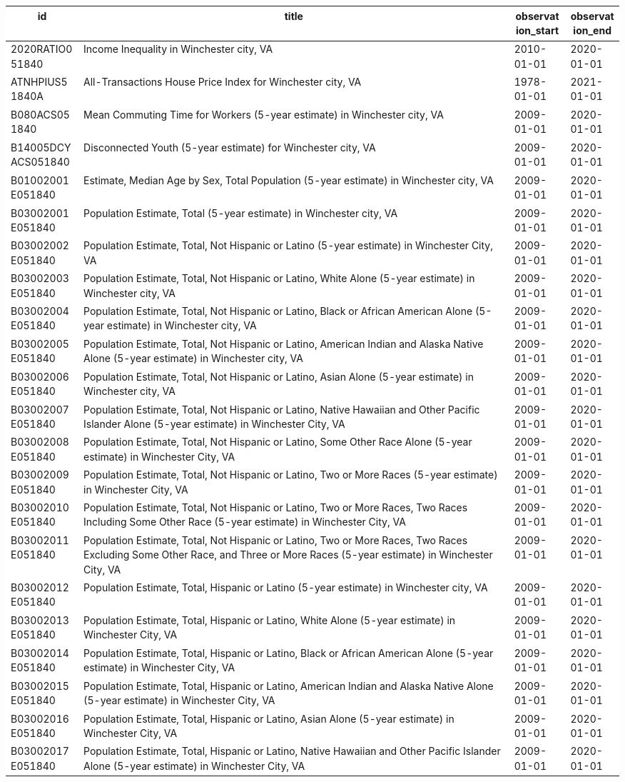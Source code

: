 | id                        | title                                                                                                                                                                        | observation_start   | observation_end   |
|---------------------------|------------------------------------------------------------------------------------------------------------------------------------------------------------------------------|---------------------|-------------------|
| 2020RATIO051840           | Income Inequality in Winchester city, VA                                                                                                                                     | 2010-01-01          | 2020-01-01        |
| ATNHPIUS51840A            | All-Transactions House Price Index for Winchester city, VA                                                                                                                   | 1978-01-01          | 2021-01-01        |
| B080ACS051840             | Mean Commuting Time for Workers (5-year estimate) in Winchester city, VA                                                                                                     | 2009-01-01          | 2020-01-01        |
| B14005DCYACS051840        | Disconnected Youth (5-year estimate) for Winchester city, VA                                                                                                                 | 2009-01-01          | 2020-01-01        |
| B01002001E051840          | Estimate, Median Age by Sex, Total Population (5-year estimate) in Winchester city, VA                                                                                       | 2009-01-01          | 2020-01-01        |
| B03002001E051840          | Population Estimate, Total (5-year estimate) in Winchester city, VA                                                                                                          | 2009-01-01          | 2020-01-01        |
| B03002002E051840          | Population Estimate, Total, Not Hispanic or Latino (5-year estimate) in Winchester City, VA                                                                                  | 2009-01-01          | 2020-01-01        |
| B03002003E051840          | Population Estimate, Total, Not Hispanic or Latino, White Alone (5-year estimate) in Winchester city, VA                                                                     | 2009-01-01          | 2020-01-01        |
| B03002004E051840          | Population Estimate, Total, Not Hispanic or Latino, Black or African American Alone (5-year estimate) in Winchester city, VA                                                 | 2009-01-01          | 2020-01-01        |
| B03002005E051840          | Population Estimate, Total, Not Hispanic or Latino, American Indian and Alaska Native Alone (5-year estimate) in Winchester city, VA                                         | 2009-01-01          | 2020-01-01        |
| B03002006E051840          | Population Estimate, Total, Not Hispanic or Latino, Asian Alone (5-year estimate) in Winchester city, VA                                                                     | 2009-01-01          | 2020-01-01        |
| B03002007E051840          | Population Estimate, Total, Not Hispanic or Latino, Native Hawaiian and Other Pacific Islander Alone (5-year estimate) in Winchester City, VA                                | 2009-01-01          | 2020-01-01        |
| B03002008E051840          | Population Estimate, Total, Not Hispanic or Latino, Some Other Race Alone (5-year estimate) in Winchester City, VA                                                           | 2009-01-01          | 2020-01-01        |
| B03002009E051840          | Population Estimate, Total, Not Hispanic or Latino, Two or More Races (5-year estimate) in Winchester City, VA                                                               | 2009-01-01          | 2020-01-01        |
| B03002010E051840          | Population Estimate, Total, Not Hispanic or Latino, Two or More Races, Two Races Including Some Other Race (5-year estimate) in Winchester City, VA                          | 2009-01-01          | 2020-01-01        |
| B03002011E051840          | Population Estimate, Total, Not Hispanic or Latino, Two or More Races, Two Races Excluding Some Other Race, and Three or More Races (5-year estimate) in Winchester City, VA | 2009-01-01          | 2020-01-01        |
| B03002012E051840          | Population Estimate, Total, Hispanic or Latino (5-year estimate) in Winchester city, VA                                                                                      | 2009-01-01          | 2020-01-01        |
| B03002013E051840          | Population Estimate, Total, Hispanic or Latino, White Alone (5-year estimate) in Winchester City, VA                                                                         | 2009-01-01          | 2020-01-01        |
| B03002014E051840          | Population Estimate, Total, Hispanic or Latino, Black or African American Alone (5-year estimate) in Winchester City, VA                                                     | 2009-01-01          | 2020-01-01        |
| B03002015E051840          | Population Estimate, Total, Hispanic or Latino, American Indian and Alaska Native Alone (5-year estimate) in Winchester City, VA                                             | 2009-01-01          | 2020-01-01        |
| B03002016E051840          | Population Estimate, Total, Hispanic or Latino, Asian Alone (5-year estimate) in Winchester City, VA                                                                         | 2009-01-01          | 2020-01-01        |
| B03002017E051840          | Population Estimate, Total, Hispanic or Latino, Native Hawaiian and Other Pacific Islander Alone (5-year estimate) in Winchester City, VA                                    | 2009-01-01          | 2020-01-01        |